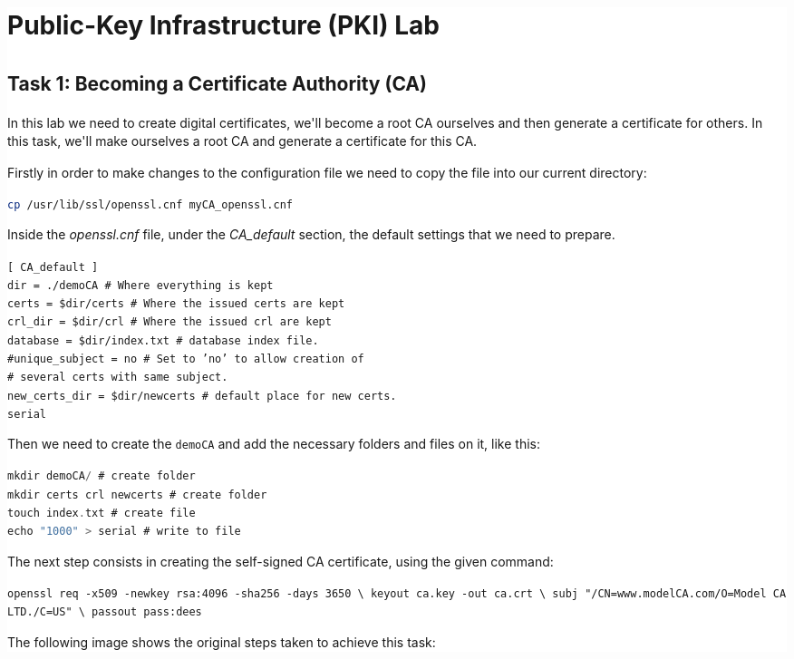 # Public-Key Infrastructure (PKI) Lab

## Task 1: Becoming a Certificate Authority (CA)

In this lab we need to create digital certificates, we'll become a root CA ourselves and then generate a certificate for others. In this task, we'll make ourselves a root CA and generate a certificate for this CA.

Firstly in order to make changes to the configuration file we need to copy the file into our current directory:
```bash
cp /usr/lib/ssl/openssl.cnf myCA_openssl.cnf
```
Inside the *openssl.cnf* file, under the *CA_default* section, the default settings that we need to prepare. 
```
[ CA_default ]
dir = ./demoCA # Where everything is kept
certs = $dir/certs # Where the issued certs are kept
crl_dir = $dir/crl # Where the issued crl are kept
database = $dir/index.txt # database index file.
#unique_subject = no # Set to ’no’ to allow creation of
# several certs with same subject.
new_certs_dir = $dir/newcerts # default place for new certs.
serial
```
Then we need to create the ```demoCA``` and add the necessary folders and files on it, like this:
```c
mkdir demoCA/ # create folder
mkdir certs crl newcerts # create folder
touch index.txt # create file
echo "1000" > serial # write to file
```

The next step consists in creating the self-signed CA certificate, using the given command:
```
openssl req -x509 -newkey rsa:4096 -sha256 -days 3650 \ keyout ca.key -out ca.crt \ subj "/CN=www.modelCA.com/O=Model CA LTD./C=US" \ passout pass:dees
```

The following image shows the original steps taken to achieve this task: